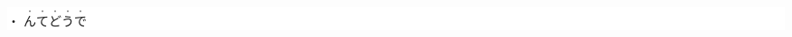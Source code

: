    <rt>
    ・
   </rt>
   <rp>
    )
   </rp>
  </ruby>
  <ruby>
   ん
   <rp>
    (
   </rp>
   <rt>
    ・
   </rt>
   <rp>
    )
   </rp>
  </ruby>
  <ruby>
   て
   <rp>
    (
   </rp>
   <rt>
    ・
   </rt>
   <rp>
    )
   </rp>
  </ruby>
  <ruby>
   ど
   <rp>
    (
   </rp>
   <rt>
    ・
   </rt>
   <rp>
    )
   </rp>
  </ruby>
  <ruby>
   う
   <rp>
    (
   </rp>
   <rt>
    ・
   </rt>
   <rp>
    )
   </rp>
  </ruby>
  <ruby>
   で
   <rp>
    (
   </rp>
   <rt>
    ・
   </rt>
   <rp>